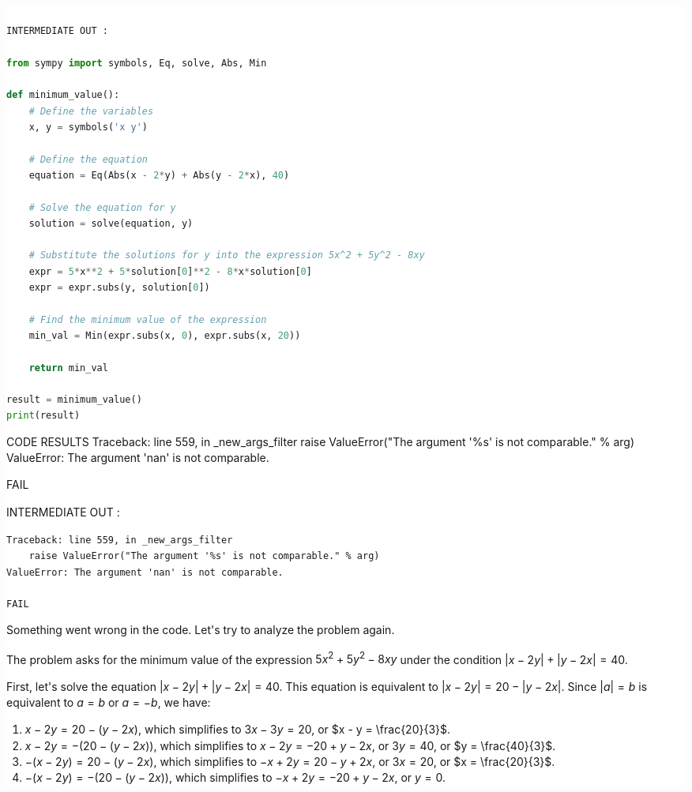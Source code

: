 ```python

INTERMEDIATE OUT :

from sympy import symbols, Eq, solve, Abs, Min

def minimum_value():
    # Define the variables
    x, y = symbols('x y')

    # Define the equation
    equation = Eq(Abs(x - 2*y) + Abs(y - 2*x), 40)

    # Solve the equation for y
    solution = solve(equation, y)

    # Substitute the solutions for y into the expression 5x^2 + 5y^2 - 8xy
    expr = 5*x**2 + 5*solution[0]**2 - 8*x*solution[0]
    expr = expr.subs(y, solution[0])

    # Find the minimum value of the expression
    min_val = Min(expr.subs(x, 0), expr.subs(x, 20))

    return min_val

result = minimum_value()
print(result)
```

CODE RESULTS Traceback: line 559, in _new_args_filter
    raise ValueError("The argument '%s' is not comparable." % arg)
ValueError: The argument 'nan' is not comparable.

FAIL


INTERMEDIATE OUT :
```output
Traceback: line 559, in _new_args_filter
    raise ValueError("The argument '%s' is not comparable." % arg)
ValueError: The argument 'nan' is not comparable.

FAIL

```

Something went wrong in the code. Let's try to analyze the problem again.

The problem asks for the minimum value of the expression $5x^2+5y^2-8xy$ under the condition $|x-2y| + |y-2x| = 40$.

First, let's solve the equation $|x-2y| + |y-2x| = 40$. This equation is equivalent to $|x - 2y| = 20 - |y - 2x|$. Since $|a| = b$ is equivalent to $a = b$ or $a = -b$, we have:
1. $x - 2y = 20 - (y - 2x)$, which simplifies to $3x - 3y = 20$, or $x - y = \frac{20}{3}$.
2. $x - 2y = -(20 - (y - 2x))$, which simplifies to $x - 2y = -20 + y - 2x$, or $3y = 40$, or $y = \frac{40}{3}$.
3. $-(x - 2y) = 20 - (y - 2x)$, which simplifies to $-x + 2y = 20 - y + 2x$, or $3x = 20$, or $x = \frac{20}{3}$.
4. $-(x - 2y) = -(20 - (y - 2x))$, which simplifies to $-x + 2y = -20 + y - 2x$, or $y = 0$.

